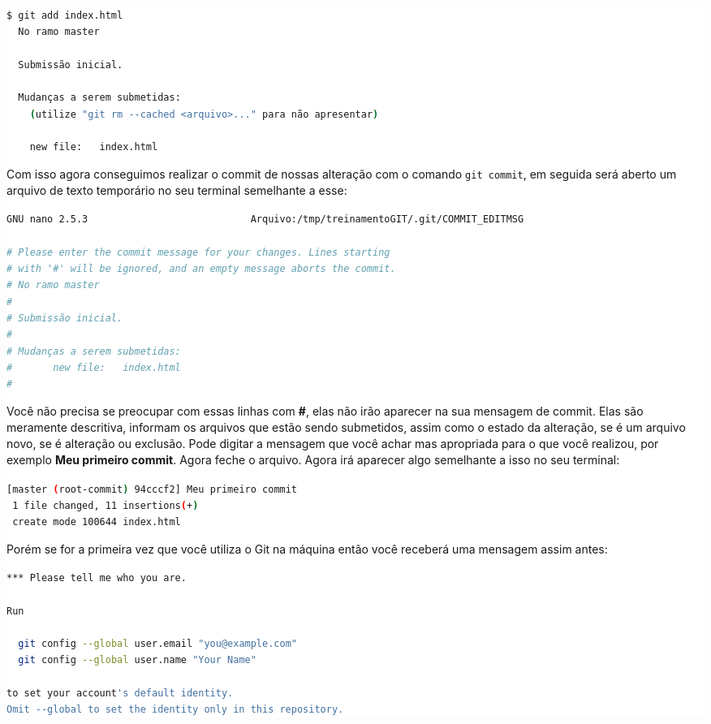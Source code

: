 ```bash
$ git add index.html
  No ramo master

  Submissão inicial.

  Mudanças a serem submetidas:
    (utilize "git rm --cached <arquivo>..." para não apresentar)

  	new file:   index.html
```

Com isso agora conseguimos realizar o commit de nossas alteração com o comando `git commit`, em seguida será aberto um arquivo de texto temporário no seu terminal semelhante a esse:

```bash
GNU nano 2.5.3                            Arquivo:/tmp/treinamentoGIT/.git/COMMIT_EDITMSG                                                                                                                       

# Please enter the commit message for your changes. Lines starting
# with '#' will be ignored, and an empty message aborts the commit.
# No ramo master
#
# Submissão inicial.
#
# Mudanças a serem submetidas:
#       new file:   index.html
#
```

Você não precisa se preocupar com essas linhas com **#**, elas não irão aparecer na sua mensagem de commit. Elas são meramente descritiva, informam os arquivos que estão sendo submetidos, assim como o estado da alteração, se é um arquivo novo, se é alteração ou exclusão. Pode digitar a mensagem que você achar mas apropriada para o que você realizou, por exemplo **Meu primeiro commit**. Agora feche o arquivo. Agora irá aparecer algo semelhante a isso no seu terminal:

```bash
[master (root-commit) 94cccf2] Meu primeiro commit
 1 file changed, 11 insertions(+)
 create mode 100644 index.html
```

Porém se for a primeira vez que você utiliza o Git na máquina então você receberá uma mensagem assim antes:

```bash
*** Please tell me who you are.

Run

  git config --global user.email "you@example.com"
  git config --global user.name "Your Name"

to set your account's default identity.
Omit --global to set the identity only in this repository.
```
